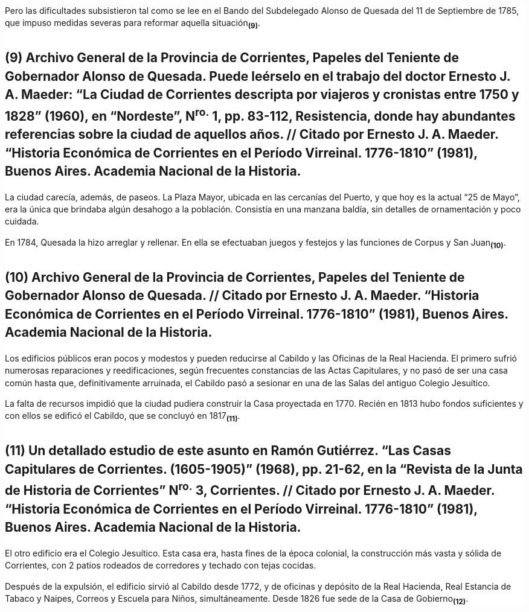 Pero las dificultades subsistieron tal como se lee en el Bando del Subdelegado Alonso de Quesada del 11 de Septiembre de 1785, que impuso medidas severas para reformar aquella situación<sub><strong>(9)</strong></sub>.

## **(9)** Archivo General de la Provincia de Corrientes, Papeles del Teniente de Gobernador Alonso de Quesada. Puede leérselo en el trabajo del doctor Ernesto J. A. Maeder: “La Ciudad de Corrientes descripta por viajeros y cronistas entre 1750 y 1828” (1960), en “Nordeste”, N<sup>ro.</sup> 1, pp. 83-112, Resistencia, donde hay abundantes referencias sobre la ciudad de aquellos años. // Citado por Ernesto J. A. Maeder. “Historia Económica de Corrientes en el Período Virreinal. 1776-1810” (1981), Buenos Aires. Academia Nacional de la Historia.

La ciudad carecía, además, de paseos. La Plaza Mayor, ubicada en las cercanías del Puerto, y que hoy es la actual “25 de Mayo”, era la única que brindaba algún desahogo a la población. Consistía en una manzana baldía, sin detalles de ornamentación y poco cuidada.

En 1784, Quesada la hizo arreglar y rellenar. En ella se efectuaban juegos y festejos y las funciones de Corpus y San Juan<sub><strong>(10)</strong></sub>.

## **(10)** Archivo General de la Provincia de Corrientes, Papeles del Teniente de Gobernador Alonso de Quesada. // Citado por Ernesto J. A. Maeder. “Historia Económica de Corrientes en el Período Virreinal. 1776-1810” (1981), Buenos Aires. Academia Nacional de la Historia.

Los edificios públicos eran pocos y modestos y pueden reducirse al Cabildo y las Oficinas de la Real Hacienda. El primero sufrió numerosas reparaciones y reedificaciones, según frecuentes constancias de las Actas Capitulares, y no pasó de ser una casa común hasta que, definitivamente arruinada, el Cabildo pasó a sesionar en una de las Salas del antiguo Colegio Jesuítico.

La falta de recursos impidió que la ciudad pudiera construir la Casa proyectada en 1770. Recién en 1813 hubo fondos suficientes y con ellos se edificó el Cabildo, que se concluyó en 1817<sub><strong>(11)</strong></sub>.

## **(11)** Un detallado estudio de este asunto en Ramón Gutiérrez. “Las Casas Capitulares de Corrientes. (1605-1905)” (1968), pp. 21-62, en la “Revista de la Junta de Historia de Corrientes” N<sup>ro.</sup> 3, Corrientes. // Citado por Ernesto J. A. Maeder. “Historia Económica de Corrientes en el Período Virreinal. 1776-1810” (1981), Buenos Aires. Academia Nacional de la Historia.

El otro edificio era el Colegio Jesuítico. Esta casa era, hasta fines de la época colonial, la construcción más vasta y sólida de Corrientes, con 2 patios rodeados de corredores y techado con tejas cocidas.

Después de la expulsión, el edificio sirvió al Cabildo desde 1772, y de oficinas y depósito de la Real Hacienda, Real Estancia de Tabaco y Naipes, Correos y Escuela para Niños, simultáneamente. Desde 1826 fue sede de la Casa de Gobierno<sub><strong>(12)</strong></sub>.
